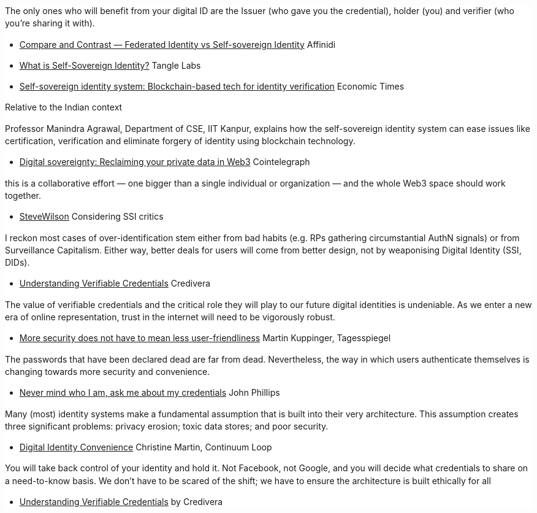 The only ones who will benefit from your digital ID are the Issuer (who gave you the credential), holder (you) and verifier (who you’re sharing it with).
* [Compare and Contrast — Federated Identity vs Self-sovereign Identity](https://academy.affinidi.com/compare-and-contrast-federated-identity-vs-self-sovereign-identity-227a85cbab18) Affinidi

* [What is Self-Sovereign Identity?](https://blog.tanglelabs.io/62782301a9ed0df5ace5be86) Tangle Labs

* [Self-sovereign identity system: Blockchain-based tech for identity verification](https://www.youtube.com/watch?v%3DQ7IhaY4eKEc) Economic Times

Relative to the Indian context

Professor Manindra Agrawal, Department of CSE, IIT Kanpur, explains how the self-sovereign identity system can ease issues like certification, verification and eliminate forgery of identity using blockchain technology.

* [Digital sovereignty: Reclaiming your private data in Web3](https://cointelegraph.com/news/digital-sovereignty-reclaiming-your-private-data-in-web3) Cointelegraph

this is a collaborative effort — one bigger than a single individual or organization — and the whole Web3 space should work together.

* [SteveWilson](https://twitter.com/Steve_Lockstep/status/1524073204805160960) Considering SSI critics

I reckon most cases of over-identification stem either from bad habits (e.g. RPs gathering circumstantial AuthN signals) or from Surveillance Capitalism. Either way, better deals for users will come from better design, not by weaponising Digital Identity (SSI, DIDs).

* [Understanding Verifiable Credentials](https://credivera.com/understanding-verifiable-credentials/) Credivera

The value of verifiable credentials and the critical role they will play to our future digital identities is undeniable. As we enter a new era of online representation, trust in the internet will need to be vigorously robust.

* [More security does not have to mean less user-friendliness](https://background.tagesspiegel.de/cybersecurity/mehr-sicherheit-muss-nicht-weniger-nutzerfreundlichkeit-bedeuten) Martin Kuppinger, Tagesspiegel

The passwords that have been declared dead are far from dead. Nevertheless, the way in which users authenticate themselves is changing towards more security and convenience.

* [Never mind who I am, ask me about my credentials](https://www.linkedin.com/pulse/never-mind-who-i-am-ask-me-my-credentials-john-phillips/) John Phillips

Many (most) identity systems make a fundamental assumption that is built into their very architecture. This assumption creates three significant problems: privacy erosion; toxic data stores; and poor security.

* [Digital Identity Convenience](https://www.continuumloop.com/embrace-the-ethical-implementation-of-digital-identity/) Christine Martin, Continuum Loop

You will take back control of your identity and hold it. Not Facebook, not Google, and you will decide what credentials to share on a need-to-know basis. We don’t have to be scared of the shift; we have to ensure the architecture is built ethically for all
* [Understanding Verifiable Credentials](https://www.credivera.com/blog/understanding-verifiable-credentials) by Credivera
